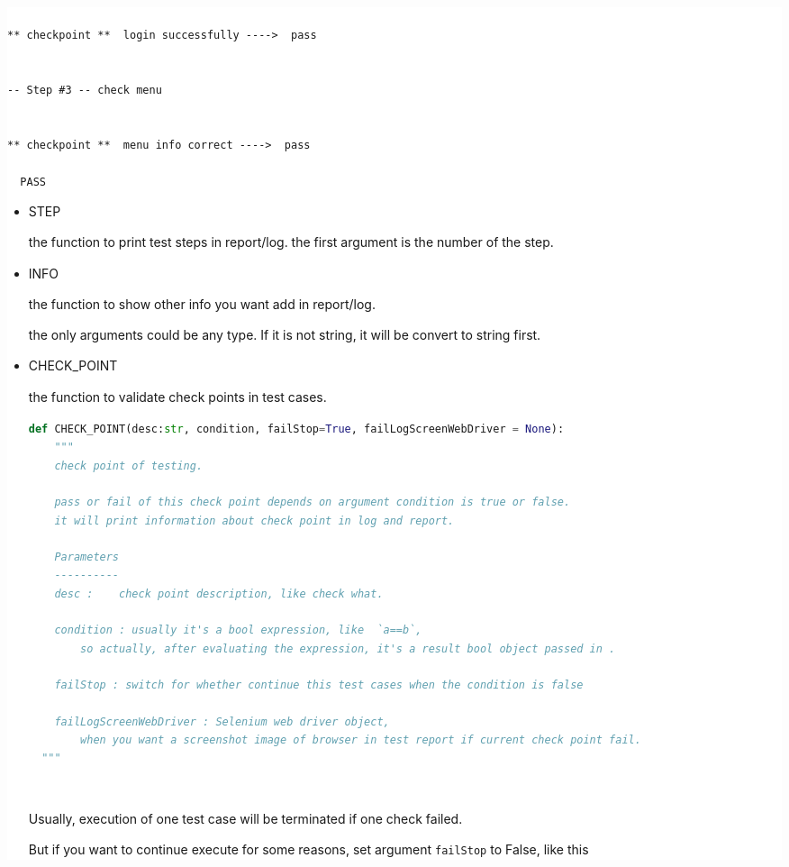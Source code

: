 ```

** checkpoint **  login successfully ---->  pass


-- Step #3 -- check menu 


** checkpoint **  menu info correct ---->  pass

  PASS 
```


- STEP  
   
  the function to print test steps in report/log.
  the first argument is the number of the step.

- INFO

  the function to show other info you want add in report/log.

  the only arguments could be any type. If it is not string, it will be convert to string first.

- CHECK_POINT
  
  the function to validate check points in test cases.

  
  ```py  
  def CHECK_POINT(desc:str, condition, failStop=True, failLogScreenWebDriver = None):
      """
      check point of testing.

      pass or fail of this check point depends on argument condition is true or false.
      it will print information about check point in log and report.

      Parameters
      ----------
      desc :    check point description, like check what.

      condition : usually it's a bool expression, like  `a==b`, 
          so actually, after evaluating the expression, it's a result bool object passed in .

      failStop : switch for whether continue this test cases when the condition is false 

      failLogScreenWebDriver : Selenium web driver object,
          when you want a screenshot image of browser in test report if current check point fail.
    """
  ```

  <br>

  Usually, execution of one test case will be terminated if one check failed.

  But if you want to continue execute for some reasons, set argument  `failStop`  to False, like this
